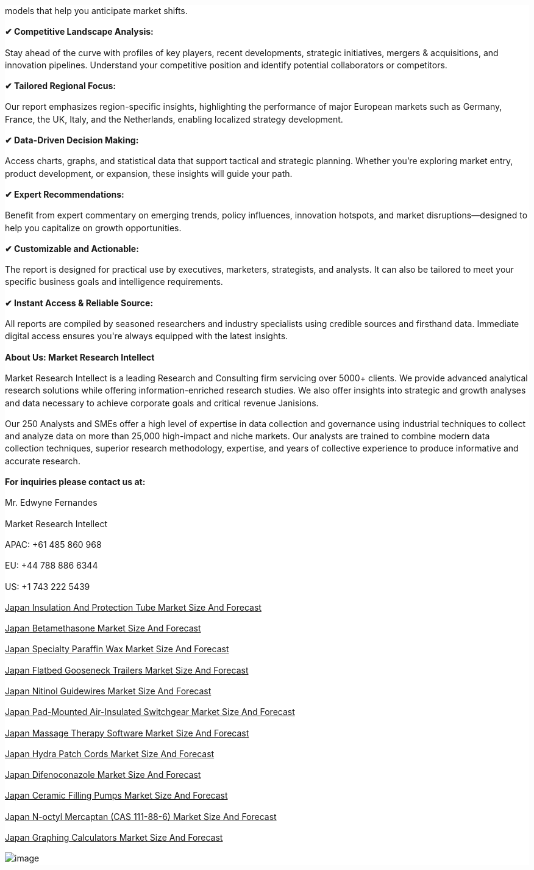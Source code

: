 models that help you anticipate market shifts.</p><p><strong>✔ Competitive Landscape Analysis:</strong></p><p>Stay ahead of the curve with profiles of key players, recent developments, strategic initiatives, mergers &amp; acquisitions, and innovation pipelines. Understand your competitive position and identify potential collaborators or competitors.</p><p><strong>✔ Tailored Regional Focus:</strong></p><p>Our report emphasizes region-specific insights, highlighting the performance of major European markets such as Germany, France, the UK, Italy, and the Netherlands, enabling localized strategy development.</p><p><strong>✔ Data-Driven Decision Making:</strong></p><p>Access charts, graphs, and statistical data that support tactical and strategic planning. Whether you&rsquo;re exploring market entry, product development, or expansion, these insights will guide your path.</p><p><strong>✔ Expert Recommendations:</strong></p><p>Benefit from expert commentary on emerging trends, policy influences, innovation hotspots, and market disruptions&mdash;designed to help you capitalize on growth opportunities.</p><p><strong>✔ Customizable and Actionable:</strong></p><p>The report is designed for practical use by executives, marketers, strategists, and analysts. It can also be tailored to meet your specific business goals and intelligence requirements.</p><p><strong>✔ Instant Access &amp; Reliable Source:</strong></p><p>All reports are compiled by seasoned researchers and industry specialists using credible sources and firsthand data. Immediate digital access ensures you're always equipped with the latest insights.</p><p><strong><span class="font-[700]">About Us: Market Research Intellect</span></strong></p><p><span class="">Market Research Intellect is a leading Research and Consulting firm servicing over 5000+ clients. We provide advanced analytical research solutions while offering information-enriched research studies.&nbsp;</span>We also offer insights into strategic and growth analyses and data necessary to achieve corporate goals and critical revenue Janisions.</p><p><span class="">Our 250 Analysts and SMEs offer a high level of expertise in data collection and governance using industrial techniques to collect and analyze data on more than 25,000 high-impact and niche markets. Our analysts are trained to combine modern data collection techniques, superior research methodology, expertise, and years of collective experience to produce informative and accurate research.</span></p><p><strong>For inquiries please contact us at:</strong></p><p>Mr. Edwyne Fernandes</p><p>Market Research Intellect</p><p>APAC: +61 485 860 968</p><p>EU: +44 788 886 6344</p><p>US: +1 743 222 5439</p><p><a href="https://github.com/Rutuja2323/Hub/blob/main/Insulation-And-Protection-Tube-Market/Insulation-And-Protection-Tube-Market.md">Japan Insulation And Protection Tube Market Size And Forecast</a></p><p><a href="https://github.com/Rutuja2323/Hub/blob/main/Betamethasone-Market/Betamethasone-Market.md">Japan Betamethasone Market Size And Forecast</a></p><p><a href="https://github.com/Rutuja2323/Hub/blob/main/Specialty-Paraffin-Wax-Market/Specialty-Paraffin-Wax-Market.md">Japan Specialty Paraffin Wax Market Size And Forecast</a></p><p><a href="https://github.com/Rutuja2323/Hub/blob/main/Flatbed-Gooseneck-Trailers-Market/Flatbed-Gooseneck-Trailers-Market.md">Japan Flatbed Gooseneck Trailers Market Size And Forecast</a></p><p><a href="https://github.com/Rutuja2323/Hub/blob/main/Nitinol-Guidewires-Market/Nitinol-Guidewires-Market.md">Japan Nitinol Guidewires Market Size And Forecast</a></p><p><a href="https://github.com/Rutuja2323/Hub/blob/main/Pad-Mounted-Air-Insulated-Switchgear-Market/Pad-Mounted-Air-Insulated-Switchgear-Market.md">Japan Pad-Mounted Air-Insulated Switchgear Market Size And Forecast</a></p><p><a href="https://github.com/Rutuja2323/Hub/blob/main/Massage-Therapy-Software-Market/Massage-Therapy-Software-Market.md">Japan Massage Therapy Software Market Size And Forecast</a></p><p><a href="https://github.com/Rutuja2323/Hub/blob/main/Hydra-Patch-Cords-Market/Hydra-Patch-Cords-Market.md">Japan Hydra Patch Cords Market Size And Forecast</a></p><p><a href="https://github.com/Rutuja2323/Hub/blob/main/Difenoconazole-Market/Difenoconazole-Market.md">Japan Difenoconazole Market Size And Forecast</a></p><p><a href="https://github.com/Rutuja2323/Hub/blob/main/Ceramic-Filling-Pumps-Market/Ceramic-Filling-Pumps-Market.md">Japan Ceramic Filling Pumps Market Size And Forecast</a></p><p><a href="https://github.com/Rutuja2323/Hub/blob/main/N-octyl-Mercaptan-(CAS-111-88-6)-Market/N-octyl-Mercaptan-(CAS-111-88-6)-Market.md">Japan N-octyl Mercaptan (CAS 111-88-6) Market Size And Forecast</a></p><p><a href="https://github.com/Rutuja2323/Hub/blob/main/Graphing-Calculators-Market/Graphing-Calculators-Market.md">Japan Graphing Calculators Market Size And Forecast</a></p>
![image](https://github.com/user-attachments/assets/527a6cf8-74a0-4150-bc29-744d6b4149b2)
